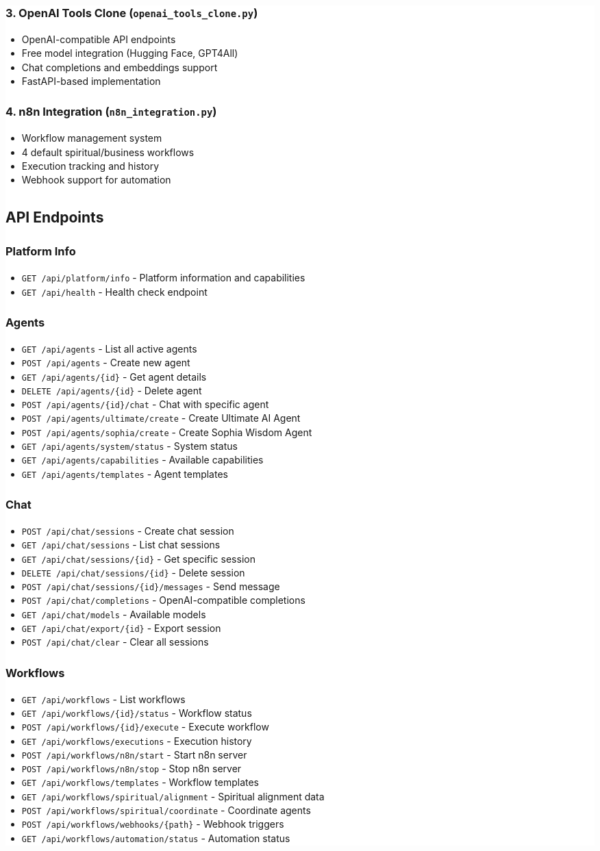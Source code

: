 ### 3. OpenAI Tools Clone (`openai_tools_clone.py`)
- OpenAI-compatible API endpoints
- Free model integration (Hugging Face, GPT4All)
- Chat completions and embeddings support
- FastAPI-based implementation

### 4. n8n Integration (`n8n_integration.py`)
- Workflow management system
- 4 default spiritual/business workflows
- Execution tracking and history
- Webhook support for automation

## API Endpoints

### Platform Info
- `GET /api/platform/info` - Platform information and capabilities
- `GET /api/health` - Health check endpoint

### Agents
- `GET /api/agents` - List all active agents
- `POST /api/agents` - Create new agent
- `GET /api/agents/{id}` - Get agent details
- `DELETE /api/agents/{id}` - Delete agent
- `POST /api/agents/{id}/chat` - Chat with specific agent
- `POST /api/agents/ultimate/create` - Create Ultimate AI Agent
- `POST /api/agents/sophia/create` - Create Sophia Wisdom Agent
- `GET /api/agents/system/status` - System status
- `GET /api/agents/capabilities` - Available capabilities
- `GET /api/agents/templates` - Agent templates

### Chat
- `POST /api/chat/sessions` - Create chat session
- `GET /api/chat/sessions` - List chat sessions
- `GET /api/chat/sessions/{id}` - Get specific session
- `DELETE /api/chat/sessions/{id}` - Delete session
- `POST /api/chat/sessions/{id}/messages` - Send message
- `POST /api/chat/completions` - OpenAI-compatible completions
- `GET /api/chat/models` - Available models
- `GET /api/chat/export/{id}` - Export session
- `POST /api/chat/clear` - Clear all sessions

### Workflows
- `GET /api/workflows` - List workflows
- `GET /api/workflows/{id}/status` - Workflow status
- `POST /api/workflows/{id}/execute` - Execute workflow
- `GET /api/workflows/executions` - Execution history
- `POST /api/workflows/n8n/start` - Start n8n server
- `POST /api/workflows/n8n/stop` - Stop n8n server
- `GET /api/workflows/templates` - Workflow templates
- `GET /api/workflows/spiritual/alignment` - Spiritual alignment data
- `POST /api/workflows/spiritual/coordinate` - Coordinate agents
- `POST /api/workflows/webhooks/{path}` - Webhook triggers
- `GET /api/workflows/automation/status` - Automation status
